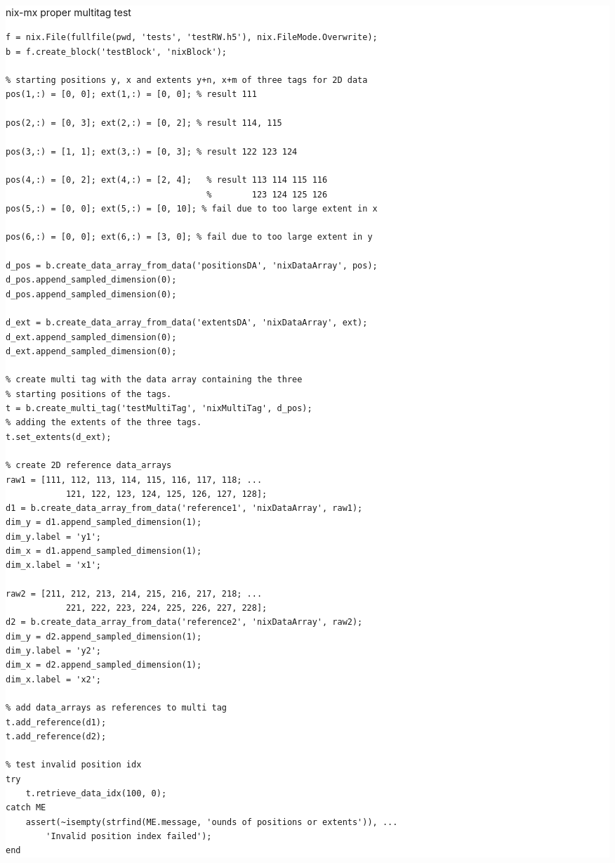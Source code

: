 nix-mx proper multitag test

    f = nix.File(fullfile(pwd, 'tests', 'testRW.h5'), nix.FileMode.Overwrite);
    b = f.create_block('testBlock', 'nixBlock');

    % starting positions y, x and extents y+n, x+m of three tags for 2D data
    pos(1,:) = [0, 0]; ext(1,:) = [0, 0]; % result 111
    
    pos(2,:) = [0, 3]; ext(2,:) = [0, 2]; % result 114, 115
    
    pos(3,:) = [1, 1]; ext(3,:) = [0, 3]; % result 122 123 124
    
    pos(4,:) = [0, 2]; ext(4,:) = [2, 4];   % result 113 114 115 116
                                            %        123 124 125 126
    pos(5,:) = [0, 0]; ext(5,:) = [0, 10]; % fail due to too large extent in x
    
    pos(6,:) = [0, 0]; ext(6,:) = [3, 0]; % fail due to too large extent in y
    
    d_pos = b.create_data_array_from_data('positionsDA', 'nixDataArray', pos);
    d_pos.append_sampled_dimension(0);
    d_pos.append_sampled_dimension(0);

    d_ext = b.create_data_array_from_data('extentsDA', 'nixDataArray', ext);
    d_ext.append_sampled_dimension(0);
    d_ext.append_sampled_dimension(0);

    % create multi tag with the data array containing the three 
    % starting positions of the tags.
    t = b.create_multi_tag('testMultiTag', 'nixMultiTag', d_pos);
    % adding the extents of the three tags.
    t.set_extents(d_ext);

    % create 2D reference data_arrays
    raw1 = [111, 112, 113, 114, 115, 116, 117, 118; ...
                121, 122, 123, 124, 125, 126, 127, 128];
    d1 = b.create_data_array_from_data('reference1', 'nixDataArray', raw1);
    dim_y = d1.append_sampled_dimension(1);
    dim_y.label = 'y1';
    dim_x = d1.append_sampled_dimension(1);
    dim_x.label = 'x1';

    raw2 = [211, 212, 213, 214, 215, 216, 217, 218; ...
                221, 222, 223, 224, 225, 226, 227, 228];
    d2 = b.create_data_array_from_data('reference2', 'nixDataArray', raw2);
    dim_y = d2.append_sampled_dimension(1);
    dim_y.label = 'y2';
    dim_x = d2.append_sampled_dimension(1);
    dim_x.label = 'x2';

    % add data_arrays as references to multi tag
    t.add_reference(d1);
    t.add_reference(d2);

    % test invalid position idx
    try
        t.retrieve_data_idx(100, 0);
    catch ME
        assert(~isempty(strfind(ME.message, 'ounds of positions or extents')), ...
            'Invalid position index failed');
    end
